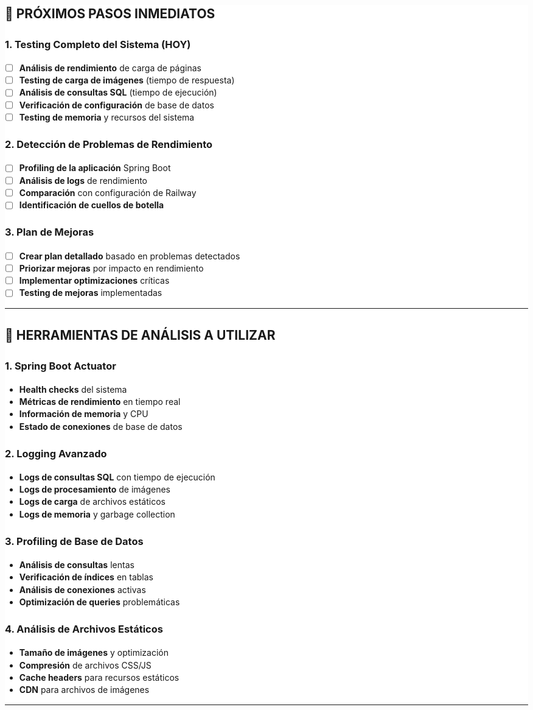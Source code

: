 
## 🎯 **PRÓXIMOS PASOS INMEDIATOS**

### **1. Testing Completo del Sistema (HOY)**
- [ ] **Análisis de rendimiento** de carga de páginas
- [ ] **Testing de carga de imágenes** (tiempo de respuesta)
- [ ] **Análisis de consultas SQL** (tiempo de ejecución)
- [ ] **Verificación de configuración** de base de datos
- [ ] **Testing de memoria** y recursos del sistema

### **2. Detección de Problemas de Rendimiento**
- [ ] **Profiling de la aplicación** Spring Boot
- [ ] **Análisis de logs** de rendimiento
- [ ] **Comparación** con configuración de Railway
- [ ] **Identificación de cuellos de botella**

### **3. Plan de Mejoras**
- [ ] **Crear plan detallado** basado en problemas detectados
- [ ] **Priorizar mejoras** por impacto en rendimiento
- [ ] **Implementar optimizaciones** críticas
- [ ] **Testing de mejoras** implementadas

---

## 🔧 **HERRAMIENTAS DE ANÁLISIS A UTILIZAR**

### **1. Spring Boot Actuator**
- **Health checks** del sistema
- **Métricas de rendimiento** en tiempo real
- **Información de memoria** y CPU
- **Estado de conexiones** de base de datos

### **2. Logging Avanzado**
- **Logs de consultas SQL** con tiempo de ejecución
- **Logs de procesamiento** de imágenes
- **Logs de carga** de archivos estáticos
- **Logs de memoria** y garbage collection

### **3. Profiling de Base de Datos**
- **Análisis de consultas** lentas
- **Verificación de índices** en tablas
- **Análisis de conexiones** activas
- **Optimización de queries** problemáticas

### **4. Análisis de Archivos Estáticos**
- **Tamaño de imágenes** y optimización
- **Compresión** de archivos CSS/JS
- **Cache headers** para recursos estáticos
- **CDN** para archivos de imágenes

---